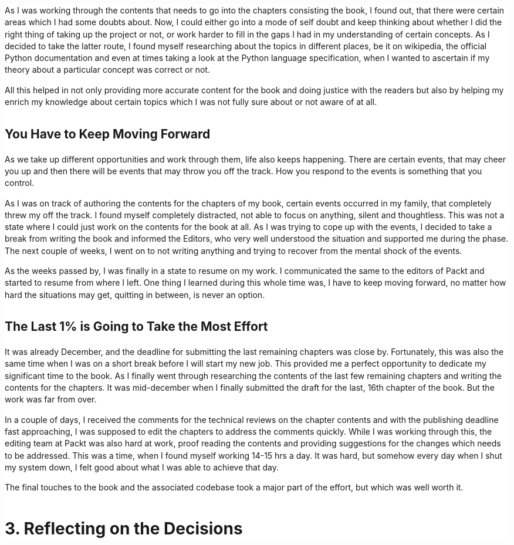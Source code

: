 As I was working through the contents that needs to go into the chapters consisting the book, I found out, that there were certain areas which I had some doubts about. Now, I could either go into a mode of self doubt and keep thinking about whether I did the right thing of taking up the project or not, or work harder to fill in the gaps I had in my understanding of certain concepts. As I decided to take the latter route, I found myself researching about the topics in different places, be it on wikipedia, the official Python documentation and even at times taking a look at the Python language specification, when I wanted to ascertain if my theory about a particular concept was correct or not.

All this helped in not only providing more accurate content for the book and doing justice with the readers but also by helping my enrich my knowledge about certain topics which I was not fully sure about or not aware of at all.

## You Have to Keep Moving Forward

As we take up different opportunities and work through them, life also keeps happening. There are certain events, that may cheer you up and then there will be events that may throw you off the track. How you respond to the events is something that you control.

As I was on track of authoring the contents for the chapters of my book, certain events occurred in my family, that completely threw my off the track. I found myself completely distracted, not able to focus on anything, silent and thoughtless. This was not a state where I could just work on the contents for the book at all. As I was trying to cope up with the events, I decided to take a break from writing the book and informed the Editors, who very well understood the situation and supported me during the phase. The next couple of weeks, I went on to not writing anything and trying to recover from the mental shock of the events.

As the weeks passed by, I was finally in a state to resume on my work. I communicated the same to the editors of Packt and started to resume from where I left. One thing I learned during this whole time was, I have to keep moving forward, no matter how hard the situations may get, quitting in between, is never an option.

## The Last 1% is Going to Take the Most Effort

It was already December, and the deadline for submitting the last remaining chapters was close by. Fortunately, this was also the same time when I was on a short break before I will start my new job. This provided me a perfect opportunity to dedicate my significant time to the book. As I finally went through researching the contents of the last few remaining chapters and writing the contents for the chapters. It was mid-december when I finally submitted the draft for the last, 16th chapter of the book. But the work was far from over.

In a couple of days, I received the comments for the technical reviews on the chapter contents and with the publishing deadline fast approaching, I was supposed to edit the chapters to address the comments quickly. While I was working through this, the editing team at Packt was also hard at work, proof reading the contents and providing suggestions for the changes which needs to be addressed. This was a time, when I found myself working 14-15 hrs a day. It was hard, but somehow every day when I shut my system down, I felt good about what I was able to achieve that day.

The final touches to the book and the associated codebase took a major part of the effort, but which was well worth it.

# 3. Reflecting on the Decisions
